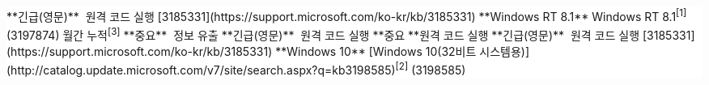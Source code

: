 </td>
<td style="border:1px solid black;">
**긴급(영문)**   
원격 코드 실행

</td>
<td style="border:1px solid black;">
[3185331](https://support.microsoft.com/ko-kr/kb/3185331)

</td>
</tr>
<tr>
<td style="border:1px solid black;" colspan="6">
**Windows RT 8.1**

</td>
</tr>
<tr>
<td style="border:1px solid black;">
Windows RT 8.1<sup>[1]</sup>
(3197874)  
월간 누적<sup>[3]</sup>

</td>
<td style="border:1px solid black;">
**중요**   
정보 유출

</td>
<td style="border:1px solid black;">
**긴급(영문)**   
원격 코드 실행

</td>
<td style="border:1px solid black;">
**중요  
**원격 코드 실행

</td>
<td style="border:1px solid black;">
**긴급(영문)**   
원격 코드 실행

</td>
<td style="border:1px solid black;">
[3185331](https://support.microsoft.com/ko-kr/kb/3185331)

</td>
</tr>
<tr>
<td style="border:1px solid black;" colspan="6">
**Windows 10**

</td>
</tr>
<tr>
<td style="border:1px solid black;">
[Windows 10(32비트 시스템용)](http://catalog.update.microsoft.com/v7/site/search.aspx?q=kb3198585)<sup>[2]</sup>
(3198585)
